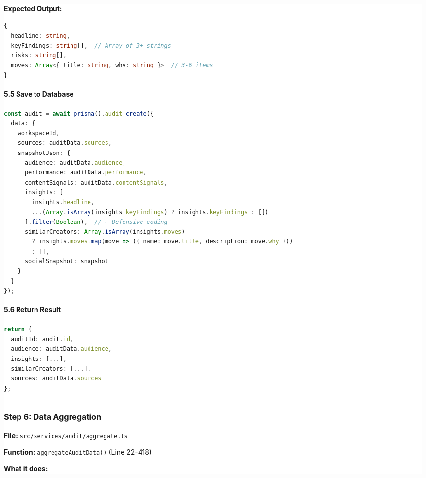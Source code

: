 **Expected Output:**
```typescript
{
  headline: string,
  keyFindings: string[],  // Array of 3+ strings
  risks: string[],
  moves: Array<{ title: string, why: string }>  // 3-6 items
}
```

#### 5.5 Save to Database
```typescript
const audit = await prisma().audit.create({
  data: {
    workspaceId,
    sources: auditData.sources,
    snapshotJson: {
      audience: auditData.audience,
      performance: auditData.performance,
      contentSignals: auditData.contentSignals,
      insights: [
        insights.headline, 
        ...(Array.isArray(insights.keyFindings) ? insights.keyFindings : [])
      ].filter(Boolean),  // ← Defensive coding
      similarCreators: Array.isArray(insights.moves) 
        ? insights.moves.map(move => ({ name: move.title, description: move.why }))
        : [],
      socialSnapshot: snapshot
    }
  }
});
```

#### 5.6 Return Result
```typescript
return {
  auditId: audit.id,
  audience: auditData.audience,
  insights: [...],
  similarCreators: [...],
  sources: auditData.sources
};
```

---

### Step 6: Data Aggregation

**File:** `src/services/audit/aggregate.ts`

**Function:** `aggregateAuditData()` (Line 22-418)

**What it does:**
